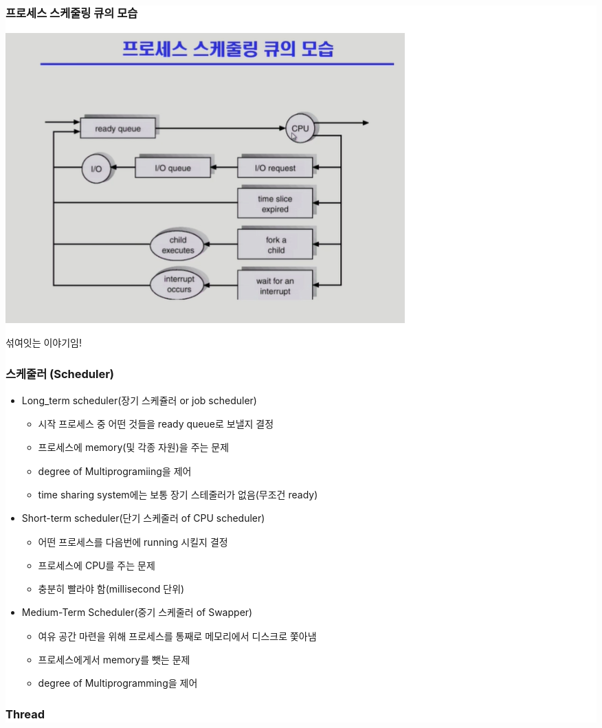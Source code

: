 ### 프로세스 스케줄링 큐의 모습

![](230130_03_Process손민영/2023-01-30-21-47-39-image.png)

 섞여잇는 이야기임!

### 스케줄러 (Scheduler)

- Long_term scheduler(장기 스케쥴러 or job scheduler)
  
  - 시작 프로세스 중 어떤 것들을 ready queue로 보낼지 결정
  
  - 프로세스에 memory(및 각종 자원)을 주는 문제
  
  - degree of Multiprogramiing을 제어
  
  - time sharing system에는 보통 장기 스테줄러가 없음(무조건 ready)

- Short-term scheduler(단기 스케줄러 of CPU scheduler)
  
  - 어떤 프로세스를 다음번에 running 시킬지 결정
  
  - 프로세스에 CPU를 주는 문제
  
  - 충분히 빨라야 함(millisecond 단위)

- Medium-Term Scheduler(중기 스케줄러 of Swapper)
  
  - 여유 공간 마련을 위해 프로세스를 통째로 메모리에서 디스크로 쫓아냄
  
  - 프로세스에게서 memory를 뺏는 문제
  
  - degree of Multiprogramming을 제어

### Thread
